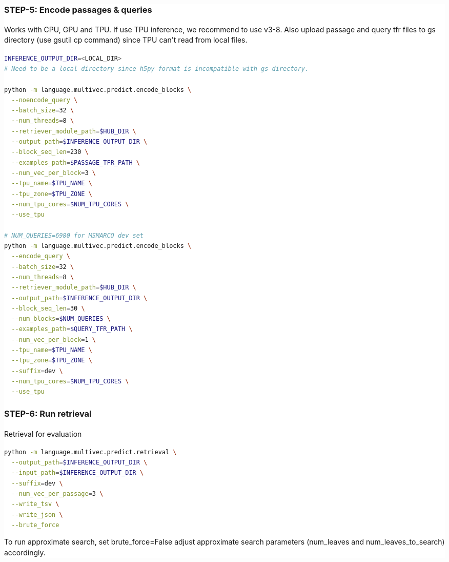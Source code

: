 ### STEP-5: Encode passages & queries
Works with CPU, GPU and TPU. If use TPU inference, we recommend to use v3-8. Also upload passage and query tfr files to gs directory (use gsutil cp command) since TPU can't read from local files.

```bash
INFERENCE_OUTPUT_DIR=<LOCAL_DIR>
# Need to be a local directory since h5py format is incompatible with gs directory.

python -m language.multivec.predict.encode_blocks \
  --noencode_query \
  --batch_size=32 \
  --num_threads=8 \
  --retriever_module_path=$HUB_DIR \
  --output_path=$INFERENCE_OUTPUT_DIR \
  --block_seq_len=230 \
  --examples_path=$PASSAGE_TFR_PATH \
  --num_vec_per_block=3 \
  --tpu_name=$TPU_NAME \
  --tpu_zone=$TPU_ZONE \
  --num_tpu_cores=$NUM_TPU_CORES \
  --use_tpu

# NUM_QUERIES=6980 for MSMARCO dev set
python -m language.multivec.predict.encode_blocks \
  --encode_query \
  --batch_size=32 \
  --num_threads=8 \
  --retriever_module_path=$HUB_DIR \
  --output_path=$INFERENCE_OUTPUT_DIR \
  --block_seq_len=30 \
  --num_blocks=$NUM_QUERIES \
  --examples_path=$QUERY_TFR_PATH \
  --num_vec_per_block=1 \
  --tpu_name=$TPU_NAME \
  --tpu_zone=$TPU_ZONE \
  --suffix=dev \
  --num_tpu_cores=$NUM_TPU_CORES \
  --use_tpu
```

### STEP-6: Run retrieval
Retrieval for evaluation

```bash
python -m language.multivec.predict.retrieval \
  --output_path=$INFERENCE_OUTPUT_DIR \
  --input_path=$INFERENCE_OUTPUT_DIR \
  --suffix=dev \
  --num_vec_per_passage=3 \
  --write_tsv \
  --write_json \
  --brute_force
```
To run approximate search, set brute_force=False adjust approximate search parameters (num_leaves and num_leaves_to_search) accordingly.
